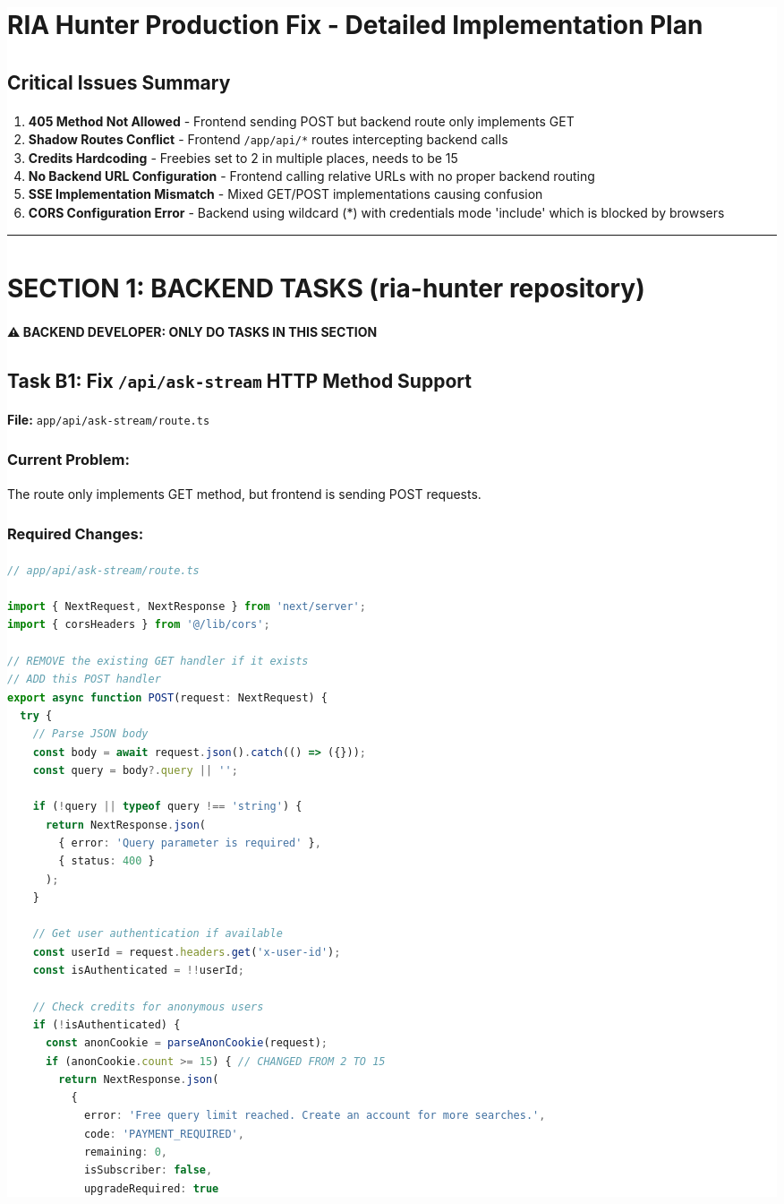 # RIA Hunter Production Fix - Detailed Implementation Plan

## Critical Issues Summary
1. **405 Method Not Allowed** - Frontend sending POST but backend route only implements GET
2. **Shadow Routes Conflict** - Frontend `/app/api/*` routes intercepting backend calls
3. **Credits Hardcoding** - Freebies set to 2 in multiple places, needs to be 15
4. **No Backend URL Configuration** - Frontend calling relative URLs with no proper backend routing
5. **SSE Implementation Mismatch** - Mixed GET/POST implementations causing confusion
6. **CORS Configuration Error** - Backend using wildcard (*) with credentials mode 'include' which is blocked by browsers

---

# SECTION 1: BACKEND TASKS (ria-hunter repository)
**⚠️ BACKEND DEVELOPER: ONLY DO TASKS IN THIS SECTION**

## Task B1: Fix `/api/ask-stream` HTTP Method Support
**File:** `app/api/ask-stream/route.ts`

### Current Problem:
The route only implements GET method, but frontend is sending POST requests.

### Required Changes:
```typescript
// app/api/ask-stream/route.ts

import { NextRequest, NextResponse } from 'next/server';
import { corsHeaders } from '@/lib/cors';

// REMOVE the existing GET handler if it exists
// ADD this POST handler
export async function POST(request: NextRequest) {
  try {
    // Parse JSON body
    const body = await request.json().catch(() => ({}));
    const query = body?.query || '';
    
    if (!query || typeof query !== 'string') {
      return NextResponse.json(
        { error: 'Query parameter is required' },
        { status: 400 }
      );
    }

    // Get user authentication if available
    const userId = request.headers.get('x-user-id');
    const isAuthenticated = !!userId;
    
    // Check credits for anonymous users
    if (!isAuthenticated) {
      const anonCookie = parseAnonCookie(request);
      if (anonCookie.count >= 15) { // CHANGED FROM 2 TO 15
        return NextResponse.json(
          {
            error: 'Free query limit reached. Create an account for more searches.',
            code: 'PAYMENT_REQUIRED',
            remaining: 0,
            isSubscriber: false,
            upgradeRequired: true
```